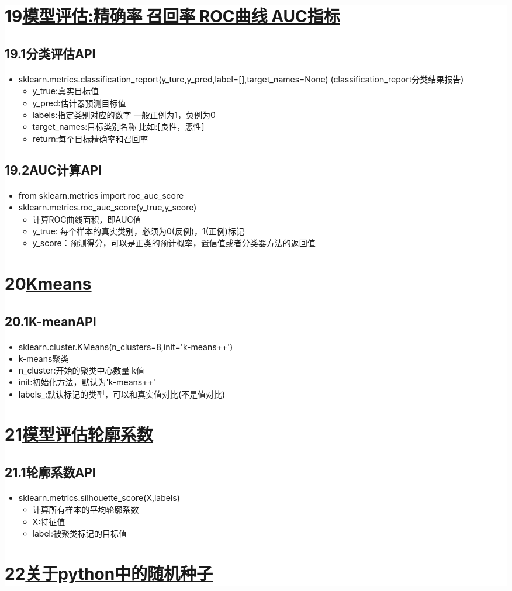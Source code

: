 # 19[模型评估:精确率 召回率 ROC曲线 AUC指标](https://github.com/mayu1031/CS_Notes/blob/master/doc/%E6%9C%BA%E5%99%A8%E5%AD%A6%E4%B9%A0/%E7%B2%BE%E7%A1%AE%E7%8E%87%20%E5%8F%AC%E5%9B%9E%E7%8E%87%20%20ROC%E6%9B%B2%E7%BA%BF%20AUC%E6%8C%87%E6%A0%87.md)
## 19.1分类评估API
- sklearn.metrics.classification_report(y_ture,y_pred,label=[],target_names=None) (classification_report分类结果报告)
    - y_true:真实目标值
    - y_pred:估计器预测目标值
    - labels:指定类别对应的数字 一般正例为1，负例为0
    - target_names:目标类别名称 比如:[良性，恶性]
    - return:每个目标精确率和召回率

## 19.2AUC计算API
- from sklearn.metrics import roc_auc_score
- sklearn.metrics.roc_auc_score(y_true,y_score)
    - 计算ROC曲线面积，即AUC值
    - y_true: 每个样本的真实类别，必须为0(反例)，1(正例)标记
    - y_score：预测得分，可以是正类的预计概率，置信值或者分类器方法的返回值

# 20[Kmeans](https://github.com/mayu1031/CS_Notes/blob/master/doc/%E6%9C%BA%E5%99%A8%E5%AD%A6%E4%B9%A0/%E8%81%9A%E7%B1%BB/kmeans.md)

## 20.1K-meanAPI
- sklearn.cluster.KMeans(n_clusters=8,init='k-means++')
- k-means聚类
- n_cluster:开始的聚类中心数量 k值
- init:初始化方法，默认为'k-means++'
- labels_:默认标记的类型，可以和真实值对比(不是值对比)

# 21[模型评估轮廓系数](https://github.com/mayu1031/CS_Notes/blob/master/doc/%E6%9C%BA%E5%99%A8%E5%AD%A6%E4%B9%A0/%E6%A8%A1%E5%9E%8B%E8%AF%84%E4%BC%B0%E8%BD%AE%E5%BB%93%E7%B3%BB%E6%95%B0.md)
## 21.1轮廓系数API
- sklearn.metrics.silhouette_score(X,labels)
    - 计算所有样本的平均轮廓系数
    - X:特征值
    - label:被聚类标记的目标值


# 22[关于python中的随机种子](https://github.com/mayu1031/CS_Notes/blob/master/doc/%E6%9C%BA%E5%99%A8%E5%AD%A6%E4%B9%A0/%E5%85%B3%E4%BA%8Epython%E4%B8%AD%E7%9A%84%E9%9A%8F%E6%9C%BA%E7%A7%8D%E5%AD%90random_state.md)
